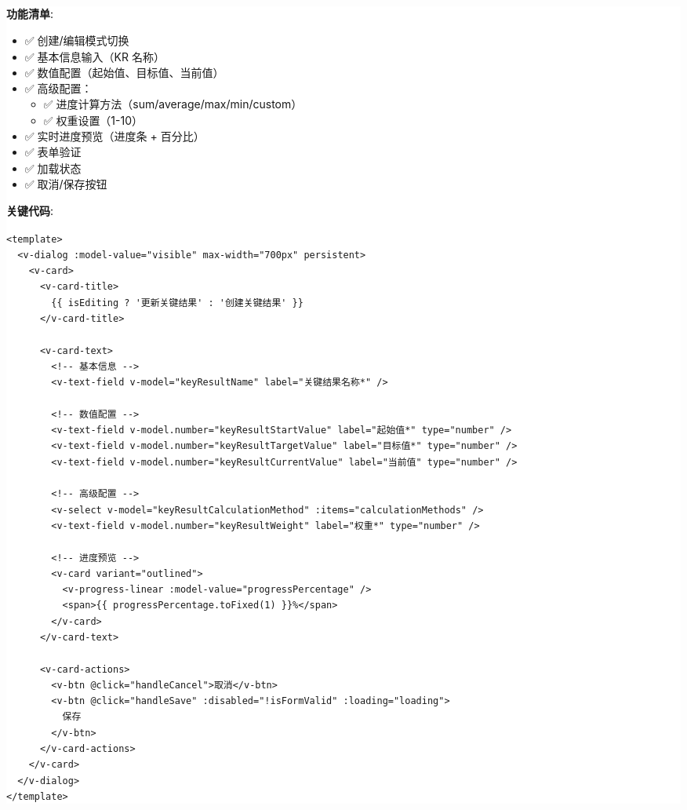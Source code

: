**功能清单**:
- ✅ 创建/编辑模式切换
- ✅ 基本信息输入（KR 名称）
- ✅ 数值配置（起始值、目标值、当前值）
- ✅ 高级配置：
  - ✅ 进度计算方法（sum/average/max/min/custom）
  - ✅ 权重设置（1-10）
- ✅ 实时进度预览（进度条 + 百分比）
- ✅ 表单验证
- ✅ 加载状态
- ✅ 取消/保存按钮

**关键代码**:
```vue
<template>
  <v-dialog :model-value="visible" max-width="700px" persistent>
    <v-card>
      <v-card-title>
        {{ isEditing ? '更新关键结果' : '创建关键结果' }}
      </v-card-title>
      
      <v-card-text>
        <!-- 基本信息 -->
        <v-text-field v-model="keyResultName" label="关键结果名称*" />
        
        <!-- 数值配置 -->
        <v-text-field v-model.number="keyResultStartValue" label="起始值*" type="number" />
        <v-text-field v-model.number="keyResultTargetValue" label="目标值*" type="number" />
        <v-text-field v-model.number="keyResultCurrentValue" label="当前值" type="number" />
        
        <!-- 高级配置 -->
        <v-select v-model="keyResultCalculationMethod" :items="calculationMethods" />
        <v-text-field v-model.number="keyResultWeight" label="权重*" type="number" />
        
        <!-- 进度预览 -->
        <v-card variant="outlined">
          <v-progress-linear :model-value="progressPercentage" />
          <span>{{ progressPercentage.toFixed(1) }}%</span>
        </v-card>
      </v-card-text>
      
      <v-card-actions>
        <v-btn @click="handleCancel">取消</v-btn>
        <v-btn @click="handleSave" :disabled="!isFormValid" :loading="loading">
          保存
        </v-btn>
      </v-card-actions>
    </v-card>
  </v-dialog>
</template>
```
